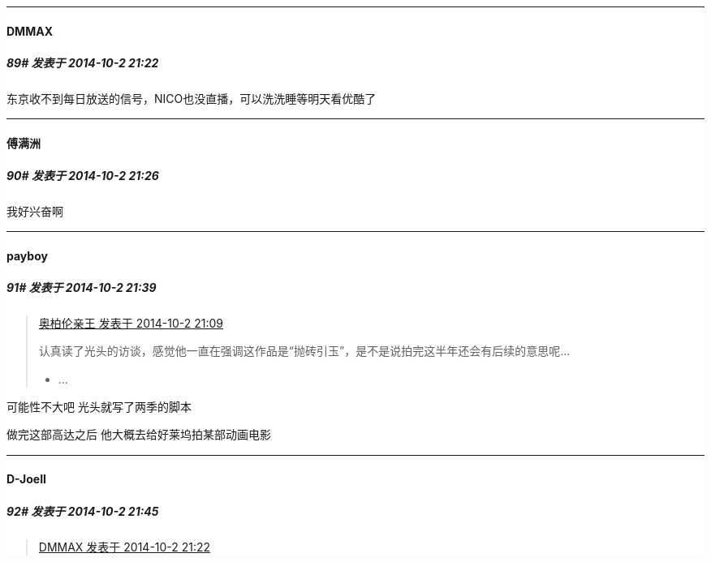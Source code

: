 

-----

####  DMMAX  
##### 89#       发表于 2014-10-2 21:22




东京收不到每日放送的信号，NICO也没直播，可以洗洗睡等明天看优酷了







-----

####  傅满洲  
##### 90#       发表于 2014-10-2 21:26




我好兴奋啊







-----

####  payboy  
##### 91#       发表于 2014-10-2 21:39



<blockquote><a href="httphttps://bbs.saraba1st.com/2b/forum.php?mod=redirect&amp;goto=findpost&amp;pid=26806373&amp;ptid=1061969" target="_blank">奥柏伦亲王 发表于 2014-10-2 21:09</a>

认真读了光头的访谈，感觉他一直在强调这作品是“抛砖引玉”，是不是说拍完这半年还会有后续的意思呢...


- ...</blockquote>
可能性不大吧 光头就写了两季的脚本

做完这部高达之后 他大概去给好莱坞拍某部动画电影







-----

####  D-JoeII  
##### 92#       发表于 2014-10-2 21:45



<blockquote><a href="httphttps://bbs.saraba1st.com/2b/forum.php?mod=redirect&amp;goto=findpost&amp;pid=26806486&amp;ptid=1061969" target="_blank">DMMAX 发表于 2014-10-2 21:22</a>
